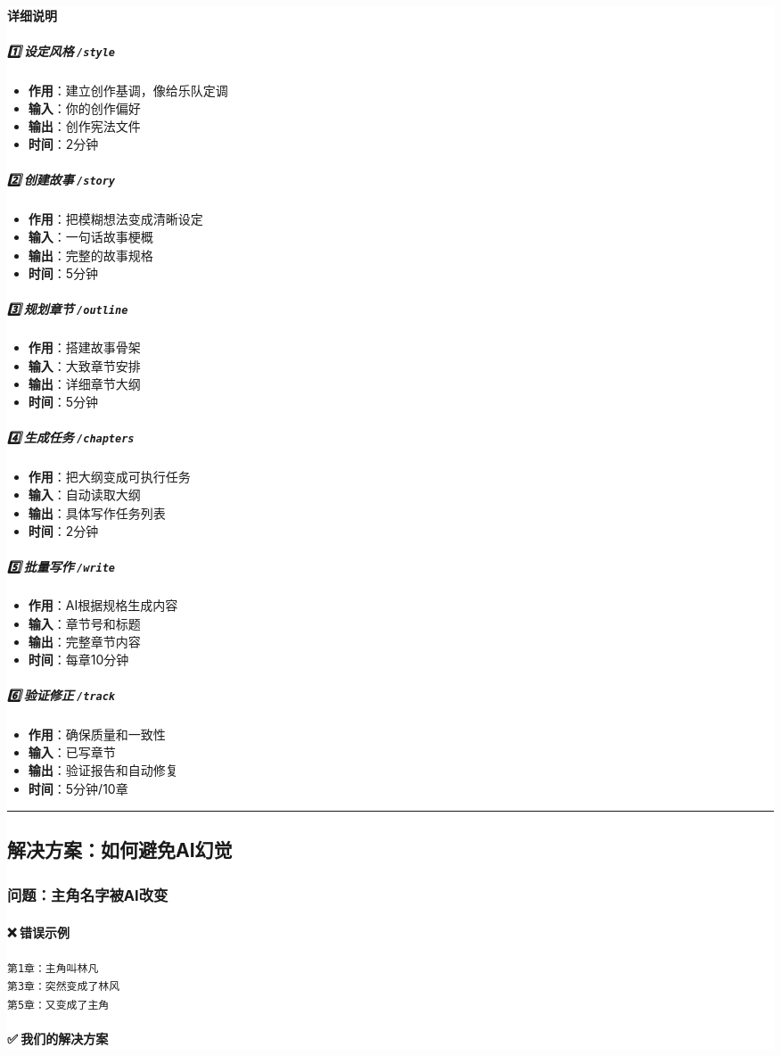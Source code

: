 #### 详细说明

##### 1️⃣ 设定风格 `/style`
- **作用**：建立创作基调，像给乐队定调
- **输入**：你的创作偏好
- **输出**：创作宪法文件
- **时间**：2分钟

##### 2️⃣ 创建故事 `/story`
- **作用**：把模糊想法变成清晰设定
- **输入**：一句话故事梗概
- **输出**：完整的故事规格
- **时间**：5分钟

##### 3️⃣ 规划章节 `/outline`
- **作用**：搭建故事骨架
- **输入**：大致章节安排
- **输出**：详细章节大纲
- **时间**：5分钟

##### 4️⃣ 生成任务 `/chapters`
- **作用**：把大纲变成可执行任务
- **输入**：自动读取大纲
- **输出**：具体写作任务列表
- **时间**：2分钟

##### 5️⃣ 批量写作 `/write`
- **作用**：AI根据规格生成内容
- **输入**：章节号和标题
- **输出**：完整章节内容
- **时间**：每章10分钟

##### 6️⃣ 验证修正 `/track`
- **作用**：确保质量和一致性
- **输入**：已写章节
- **输出**：验证报告和自动修复
- **时间**：5分钟/10章

---

## 解决方案：如何避免AI幻觉

### 问题：主角名字被AI改变

#### ❌ 错误示例
```
第1章：主角叫林凡
第3章：突然变成了林风
第5章：又变成了主角
```

#### ✅ 我们的解决方案
